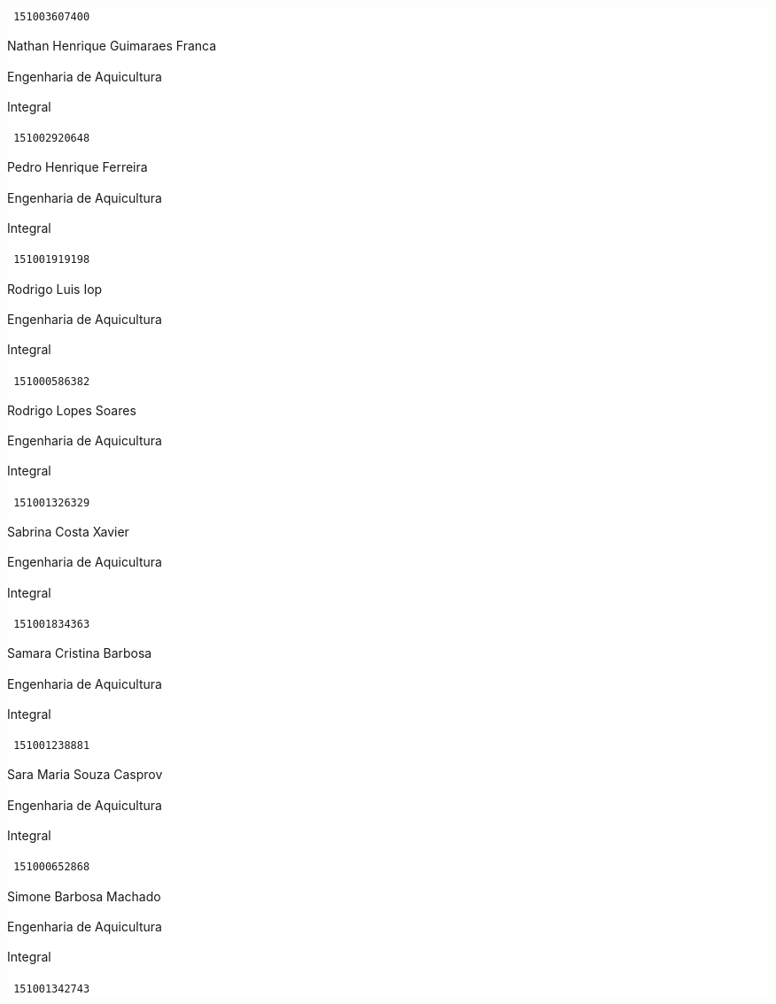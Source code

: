      151003607400

   Nathan Henrique Guimaraes Franca

   Engenharia de Aquicultura 

   Integral

     151002920648

   Pedro Henrique Ferreira

   Engenharia de Aquicultura 

   Integral

     151001919198

   Rodrigo Luis Iop

   Engenharia de Aquicultura 

   Integral

     151000586382

   Rodrigo Lopes Soares

   Engenharia de Aquicultura 

   Integral

     151001326329

   Sabrina Costa Xavier

   Engenharia de Aquicultura 

   Integral

     151001834363

   Samara Cristina Barbosa

   Engenharia de Aquicultura 

   Integral

     151001238881

   Sara Maria Souza Casprov

   Engenharia de Aquicultura 

   Integral

     151000652868

   Simone Barbosa Machado

   Engenharia de Aquicultura 

   Integral

     151001342743
